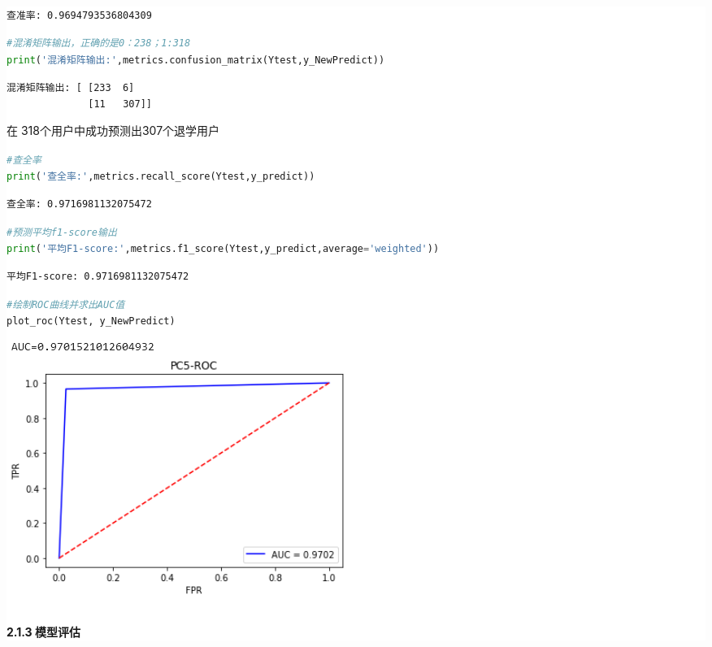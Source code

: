 ```
查准率: 0.9694793536804309
```

```python
#混淆矩阵输出，正确的是0：238；1:318
print('混淆矩阵输出:',metrics.confusion_matrix(Ytest,y_NewPredict))
```

```txt
混淆矩阵输出: [ [233  6]
 			  [11   307]]
```

在 318个用户中成功预测出307个退学用户

```python
#查全率
print('查全率:',metrics.recall_score(Ytest,y_predict))
```

```txt
查全率: 0.9716981132075472
```

```python
#预测平均f1-score输出   
print('平均F1-score:',metrics.f1_score(Ytest,y_predict,average='weighted'))
```

```txt
平均F1-score: 0.9716981132075472
```

```python
#绘制ROC曲线并求出AUC值
plot_roc(Ytest, y_NewPredict)
```

![](./img/模型一-调参8.png)

#### 2.1.3 模型评估
